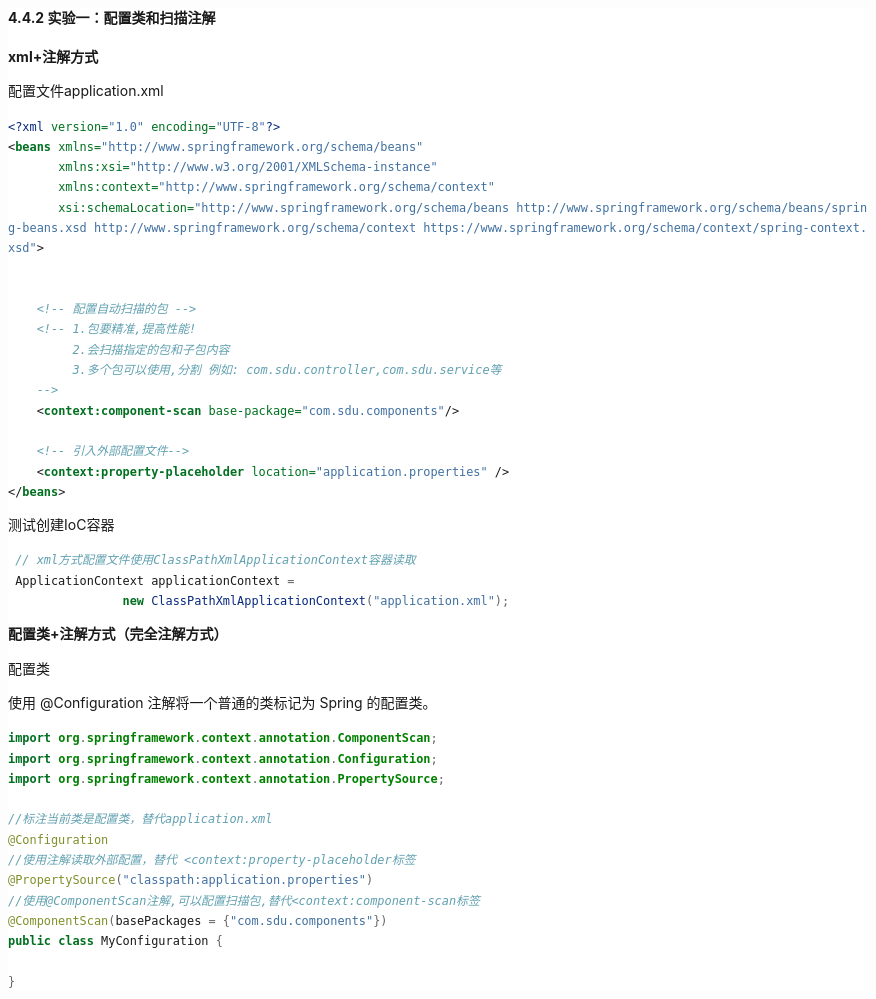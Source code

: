 #### 4.4.2 实验一：配置类和扫描注解

**xml+注解方式**

配置文件application.xml

```xml
<?xml version="1.0" encoding="UTF-8"?>
<beans xmlns="http://www.springframework.org/schema/beans"
       xmlns:xsi="http://www.w3.org/2001/XMLSchema-instance"
       xmlns:context="http://www.springframework.org/schema/context"
       xsi:schemaLocation="http://www.springframework.org/schema/beans http://www.springframework.org/schema/beans/spring-beans.xsd http://www.springframework.org/schema/context https://www.springframework.org/schema/context/spring-context.xsd">


    <!-- 配置自动扫描的包 -->
    <!-- 1.包要精准,提高性能!
         2.会扫描指定的包和子包内容
         3.多个包可以使用,分割 例如: com.sdu.controller,com.sdu.service等
    -->
    <context:component-scan base-package="com.sdu.components"/>

    <!-- 引入外部配置文件-->
    <context:property-placeholder location="application.properties" />
</beans>
```

测试创建IoC容器

```java
 // xml方式配置文件使用ClassPathXmlApplicationContext容器读取
 ApplicationContext applicationContext =
                new ClassPathXmlApplicationContext("application.xml");
```

**配置类+注解方式（完全注解方式）**

配置类

使用 @Configuration 注解将一个普通的类标记为 Spring 的配置类。

```java
import org.springframework.context.annotation.ComponentScan;
import org.springframework.context.annotation.Configuration;
import org.springframework.context.annotation.PropertySource;

//标注当前类是配置类，替代application.xml    
@Configuration
//使用注解读取外部配置，替代 <context:property-placeholder标签
@PropertySource("classpath:application.properties")
//使用@ComponentScan注解,可以配置扫描包,替代<context:component-scan标签
@ComponentScan(basePackages = {"com.sdu.components"})
public class MyConfiguration {
    
}
```

